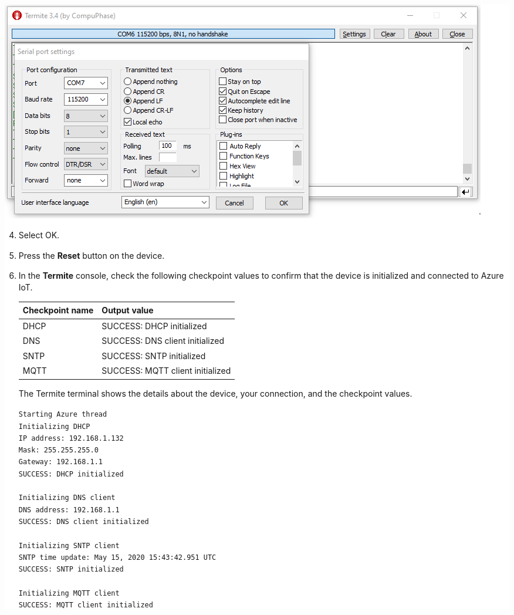 ![](./media/SAME54/termite-settings.png)

4.  Select OK.
5.  Press the **Reset** button on the device.
6.  In the **Termite** console, check the following checkpoint values to confirm that the device is initialized and connected to Azure IoT.

    |Checkpoint name|Output value|
    |---------------|-----|
    |DHCP |SUCCESS: DHCP initialized|
    |DNS |SUCCESS: DNS client initialized|
    |SNTP |SUCCESS: SNTP initialized|
    |MQTT |SUCCESS: MQTT client initialized|

    The Termite terminal shows the details about the device, your connection, and the checkpoint values.

        Starting Azure thread
        Initializing DHCP
    	IP address: 192.168.1.132
    	Mask: 255.255.255.0
    	Gateway: 192.168.1.1
        SUCCESS: DHCP initialized
    
        Initializing DNS client
    	DNS address: 192.168.1.1
        SUCCESS: DNS client initialized
    
        Initializing SNTP client
        SNTP time update: May 15, 2020 15:43:42.951 UTC 
        SUCCESS: SNTP initialized
    
        Initializing MQTT client
        SUCCESS: MQTT client initialized
    